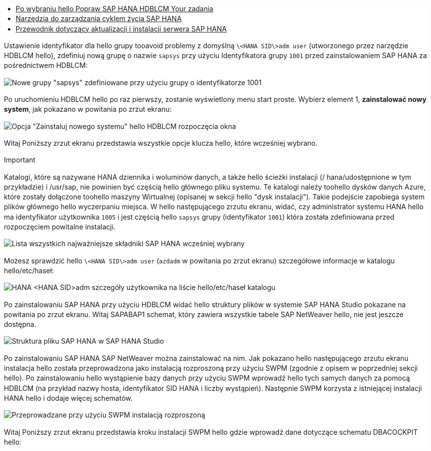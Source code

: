 * [Po wybraniu hello Popraw SAP HANA HDBLCM Your zadania](https://help.sap.com/saphelp_hanaplatform/helpdata/en/68/5cff570bb745d48c0ab6d50123ca60/content.htm)
* [Narzędzia do zarządzania cyklem życia SAP HANA](http://saphanatutorial.com/sap-hana-lifecycle-management-tools/)
* [Przewodnik dotyczący aktualizacji i instalacji serwera SAP HANA](http://help.sap.com/hana/SAP_HANA_Server_Installation_Guide_en.pdf)

Ustawienie identyfikator dla hello grupy tooavoid problemy z domyślną `\<HANA SID\>adm user` (utworzonego przez narzędzie HDBLCM hello), zdefiniuj nową grupę o nazwie `sapsys` przy użyciu Identyfikatora grupy `1001` przed zainstalowaniem SAP HANA za pośrednictwem HDBLCM:

![Nowe grupy "sapsys" zdefiniowane przy użyciu grupy o identyfikatorze 1001](./media/hana-get-started/image030.jpg)

Po uruchomieniu HDBLCM hello po raz pierwszy, zostanie wyświetlony menu start proste. Wybierz element 1, **zainstalować nowy system**, jak pokazano w powitania po zrzut ekranu:

![Opcja "Zainstaluj nowego systemu" hello HDBLCM rozpoczęcia okna](./media/hana-get-started/image031.jpg)

Witaj Poniższy zrzut ekranu przedstawia wszystkie opcje klucza hello, które wcześniej wybrano.

> [!IMPORTANT]
> Katalogi, które są nazywane HANA dziennika i woluminów danych, a także hello ścieżki instalacji (/ hana/udostępnione w tym przykładzie) i /usr/sap, nie powinien być częścią hello głównego pliku systemu. Te katalogi należy toohello dysków danych Azure, które zostały dołączone toohello maszyny Wirtualnej (opisanej w sekcji hello "dysk instalacji"). Takie podejście zapobiega system plików głównego hello wyczerpaniu miejsca. W hello następującego zrzutu ekranu, widać, czy administrator systemu HANA hello ma identyfikator użytkownika `1005` i jest częścią hello `sapsys` grupy (identyfikator `1001`) która została zdefiniowana przed rozpoczęciem powitalne instalacji.

![Lista wszystkich najważniejsze składniki SAP HANA wcześniej wybrany](./media/hana-get-started/image032.jpg)

Możesz sprawdzić hello `\<HANA SID\>adm user` (`azdadm` w powitania po zrzut ekranu) szczegółowe informacje w katalogu hello/etc/haseł:

![HANA \<HANA SID\>adm szczegóły użytkownika na liście hello/etc/haseł katalogu](./media/hana-get-started/image033.jpg)

Po zainstalowaniu SAP HANA przy użyciu HDBLCM widać hello struktury plików w systemie SAP HANA Studio pokazane na powitania po zrzut ekranu. Witaj SAPABAP1 schemat, który zawiera wszystkie tabele SAP NetWeaver hello, nie jest jeszcze dostępna.

![Struktura pliku SAP HANA w SAP HANA Studio](./media/hana-get-started/image034.jpg)

Po zainstalowaniu SAP HANA SAP NetWeaver można zainstalować na nim. Jak pokazano hello następującego zrzutu ekranu instalacja hello została przeprowadzona jako instalacją rozproszoną przy użyciu SWPM (zgodnie z opisem w poprzedniej sekcji hello). Po zainstalowaniu hello wystąpienie bazy danych przy użyciu SWPM wprowadź hello tych samych danych za pomocą HDBLCM (na przykład nazwy hosta, identyfikator SID HANA i liczby wystąpień). Następnie SWPM korzysta z istniejącej instalacji HANA hello i dodaje więcej schematów.

![Przeprowadzane przy użyciu SWPM instalacją rozproszoną](./media/hana-get-started/image035b.jpg)

Witaj Poniższy zrzut ekranu przedstawia kroku instalacji SWPM hello gdzie wprowadź dane dotyczące schematu DBACOCKPIT hello:
